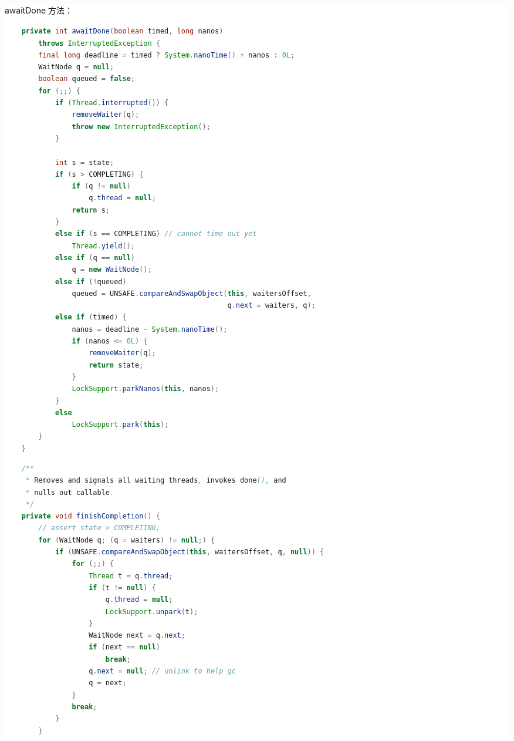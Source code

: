 awaitDone 方法：

```java
    private int awaitDone(boolean timed, long nanos)
        throws InterruptedException {
        final long deadline = timed ? System.nanoTime() + nanos : 0L;
        WaitNode q = null;
        boolean queued = false;
        for (;;) {
            if (Thread.interrupted()) {
                removeWaiter(q);
                throw new InterruptedException();
            }

            int s = state;
            if (s > COMPLETING) {
                if (q != null)
                    q.thread = null;
                return s;
            }
            else if (s == COMPLETING) // cannot time out yet
                Thread.yield();
            else if (q == null)
                q = new WaitNode();
            else if (!queued)
                queued = UNSAFE.compareAndSwapObject(this, waitersOffset,
                                                     q.next = waiters, q);
            else if (timed) {
                nanos = deadline - System.nanoTime();
                if (nanos <= 0L) {
                    removeWaiter(q);
                    return state;
                }
                LockSupport.parkNanos(this, nanos);
            }
            else
                LockSupport.park(this);
        }
    }
```

```java
    /**
     * Removes and signals all waiting threads, invokes done(), and
     * nulls out callable.
     */
    private void finishCompletion() {
        // assert state > COMPLETING;
        for (WaitNode q; (q = waiters) != null;) {
            if (UNSAFE.compareAndSwapObject(this, waitersOffset, q, null)) {
                for (;;) {
                    Thread t = q.thread;
                    if (t != null) {
                        q.thread = null;
                        LockSupport.unpark(t);
                    }
                    WaitNode next = q.next;
                    if (next == null)
                        break;
                    q.next = null; // unlink to help gc
                    q = next;
                }
                break;
            }
        }
```
